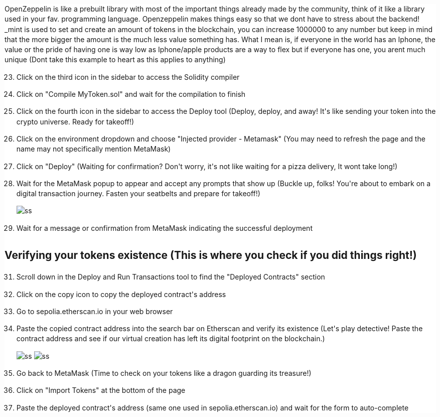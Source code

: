 <Dropdown title="Why use openzeppelin?">
      OpenZeppelin is like a prebuilt library with most of the important things already made by the community, think of it like a library used in your fav. programming language. Openzeppelin makes things easy so that we dont have to stress about the backend!
</Dropdown>

<Dropdown title="What is _mint for and why only that much?">
_mint is used to set and create an amount of tokens in the blockchain, you can increase 1000000 to any number but keep in mind that the more bigger the amount is the much less value something has. What I mean is, if everyone in the world has an Iphone, the value or the pride of having one is way low as Iphone/apple products are a way to flex but if everyone has one, you arent much unique (Dont take this example to heart as this applies to anything)
</Dropdown>

23. Click on the third icon in the sidebar to access the Solidity compiler

24. Click on "Compile MyToken.sol" and wait for the compilation to finish

25. Click on the fourth icon in the sidebar to access the Deploy tool (Deploy, deploy, and away! It's like sending your token into the crypto universe. Ready for takeoff!)

26. Click on the environment dropdown and choose "Injected provider - Metamask" (You may need to refresh the page and the name may not specifically mention MetaMask)

27. Click on "Deploy" (Waiting for confirmation? Don't worry, it's not like waiting for a pizza delivery, It wont take long!)

28. Wait for the MetaMask popup to appear and accept any prompts that show up (Buckle up, folks! You're about to embark on a digital transaction journey. Fasten your seatbelts and prepare for takeoff!)

    ![ss](https://cloud-qsv7014dp-hack-club-bot.vercel.app/0screenshot__81_.png)

30. Wait for a message or confirmation from MetaMask indicating the successful deployment

## Verifying your tokens existence (This is where you check if you did things right!)

31. Scroll down in the Deploy and Run Transactions tool to find the "Deployed Contracts" section

32. Click on the copy icon to copy the deployed contract's address

33. Go to sepolia.etherscan.io in your web browser

34. Paste the copied contract address into the search bar on Etherscan and verify its existence (Let's play detective! Paste the contract address and see if our virtual creation has left its digital footprint on the blockchain.)

    ![ss](https://cloud-jje5y5mxt-hack-club-bot.vercel.app/0screenshot__82_.png)
    ![ss](https://cloud-jje5y5mxt-hack-club-bot.vercel.app/1screenshot__83_.png)

36. Go back to MetaMask (Time to check on your tokens like a dragon guarding its treasure!)

37. Click on "Import Tokens" at the bottom of the page

38. Paste the deployed contract's address (same one used in sepolia.etherscan.io) and wait for the form to auto-complete
